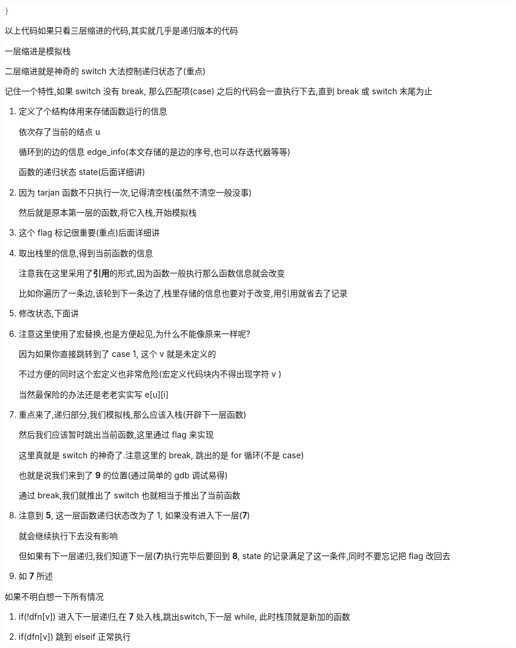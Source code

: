 ```cpp
}
```
以上代码如果只看三层缩进的代码,其实就几乎是递归版本的代码

一层缩进是模拟栈

二层缩进就是神奇的 switch 大法控制递归状态了(重点)

记住一个特性,如果 switch 没有 break, 那么匹配项(case) 之后的代码会一直执行下去,直到 break 或 switch 末尾为止

1. 定义了个结构体用来存储函数运行的信息

   依次存了当前的结点 u

   循环到的边的信息 edge_info(本文存储的是边的序号,也可以存迭代器等等)

   函数的递归状态 state(后面详细讲)

2. 因为 tarjan 函数不只执行一次,记得清空栈(虽然不清空一般没事)

   然后就是原本第一层的函数,将它入栈,开始模拟栈

3. 这个 flag 标记很重要(重点)后面详细讲

4. 取出栈里的信息,得到当前函数的信息

   注意我在这里采用了**引用**的形式,因为函数一般执行那么函数信息就会改变

   比如你遍历了一条边,该轮到下一条边了,栈里存储的信息也要对于改变,用引用就省去了记录

5. 修改状态,下面讲

6. 注意这里使用了宏替换,也是方便起见,为什么不能像原来一样呢?

   因为如果你直接跳转到了 case 1, 这个 v 就是未定义的

   不过方便的同时这个宏定义也非常危险(宏定义代码块内不得出现字符 v )

   当然最保险的办法还是老老实实写 e[u][i]

7. 重点来了,递归部分,我们模拟栈,那么应该入栈(开辟下一层函数)

   然后我们应该暂时跳出当前函数,这里通过 flag 来实现

   这里真就是 switch 的神奇了.注意这里的 break, 跳出的是 for 循环(不是 case)

   也就是说我们来到了 **9** 的位置(通过简单的 gdb 调试易得)

   通过 break,我们就推出了 switch 也就相当于推出了当前函数

8. 注意到 **5**, 这一层函数递归状态改为了 1, 如果没有进入下一层(**7**)

   就会继续执行下去没有影响
   
   但如果有下一层递归,我们知道下一层(**7**)执行完毕后要回到 **8**, state 的记录满足了这一条件,同时不要忘记把 flag 改回去

9.  如 **7** 所述


如果不明白想一下所有情况

1. if(!dfn[v]) 进入下一层递归,在 **7** 处入栈,跳出switch,下一层 while, 此时栈顶就是新加的函数

2. if(dfn[v]) 跳到 elseif 正常执行
